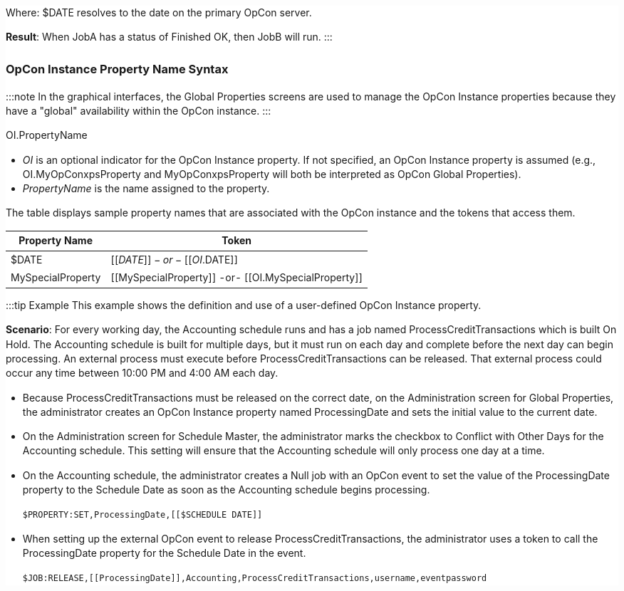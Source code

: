 Where:
$DATE resolves to the date on the primary OpCon server.

**Result**: When JobA has a status of Finished OK, then JobB will run.
:::

### OpCon Instance Property Name Syntax

:::note
In the graphical interfaces, the Global Properties screens are used to manage the OpCon Instance properties because they have a "global" availability within the OpCon instance.
:::

OI.PropertyName

- *OI* is an optional indicator for the OpCon Instance property. If not specified, an OpCon Instance property is assumed (e.g., OI.MyOpConxpsProperty and MyOpConxpsProperty will both be interpreted as OpCon Global Properties).
- *PropertyName* is the name assigned to the property.

The table displays sample property names that are associated with the OpCon instance and the tokens that access them.

|Property Name|Token|
|--- |--- |
|$DATE|[[$DATE]] -or- [[OI.$DATE]]|
|MySpecialProperty|[[MySpecialProperty]] -or- [[OI.MySpecialProperty]]|

:::tip Example
This example shows the definition and use of a user-defined OpCon Instance property.

**Scenario**: For every working day, the Accounting schedule runs and has a job named ProcessCreditTransactions which is built On Hold. The Accounting schedule is built for multiple days, but it must run on each day and complete before the next day can begin processing. An external process must execute before ProcessCreditTransactions can be released. That external process could occur any time between 10:00 PM and 4:00 AM each day.

- Because ProcessCreditTransactions must be released on the correct date, on the Administration screen for Global Properties, the administrator creates an OpCon Instance property named ProcessingDate and sets the initial value to the current date.
- On the Administration screen for Schedule Master, the administrator marks the checkbox to Conflict with Other Days for the Accounting schedule. This setting will ensure that the Accounting schedule will only process one day at a time.
- On the Accounting schedule, the administrator creates a Null job with an OpCon event to set the value of the ProcessingDate property to the Schedule Date as soon as the Accounting schedule begins processing.

  ```shell
  $PROPERTY:SET,ProcessingDate,[[$SCHEDULE DATE]]
  ```

- When setting up the external OpCon event to release ProcessCreditTransactions, the administrator uses a token to call the ProcessingDate property for the Schedule Date in the event.

  ```shell
  $JOB:RELEASE,[[ProcessingDate]],Accounting,ProcessCreditTransactions,username,eventpassword
  ```
